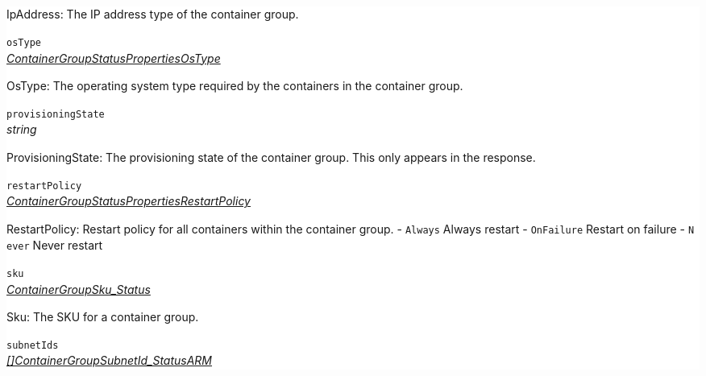<td>
<p>IpAddress: The IP address type of the container group.</p>
</td>
</tr>
<tr>
<td>
<code>osType</code><br/>
<em>
<a href="#containerinstance.azure.com/v1beta20211001.ContainerGroupStatusPropertiesOsType">
ContainerGroupStatusPropertiesOsType
</a>
</em>
</td>
<td>
<p>OsType: The operating system type required by the containers in the container group.</p>
</td>
</tr>
<tr>
<td>
<code>provisioningState</code><br/>
<em>
string
</em>
</td>
<td>
<p>ProvisioningState: The provisioning state of the container group. This only appears in the response.</p>
</td>
</tr>
<tr>
<td>
<code>restartPolicy</code><br/>
<em>
<a href="#containerinstance.azure.com/v1beta20211001.ContainerGroupStatusPropertiesRestartPolicy">
ContainerGroupStatusPropertiesRestartPolicy
</a>
</em>
</td>
<td>
<p>RestartPolicy: Restart policy for all containers within the container group.
- <code>Always</code> Always restart
- <code>OnFailure</code> Restart on failure
- <code>Never</code> Never restart</p>
</td>
</tr>
<tr>
<td>
<code>sku</code><br/>
<em>
<a href="#containerinstance.azure.com/v1beta20211001.ContainerGroupSku_Status">
ContainerGroupSku_Status
</a>
</em>
</td>
<td>
<p>Sku: The SKU for a container group.</p>
</td>
</tr>
<tr>
<td>
<code>subnetIds</code><br/>
<em>
<a href="#containerinstance.azure.com/v1beta20211001.ContainerGroupSubnetId_StatusARM">
[]ContainerGroupSubnetId_StatusARM